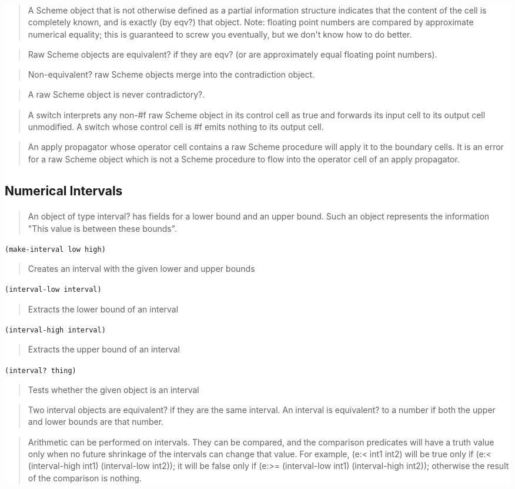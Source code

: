 > A Scheme object that is not otherwise defined as a partial
> information structure indicates that the content of the cell is
> completely known, and is exactly (by eqv?) that object. Note:
> floating point numbers are compared by approximate numerical
> equality; this is guaranteed to screw you eventually, but we don't
> know how to do better.

> Raw Scheme objects are equivalent? if they are eqv? (or are
> approximately equal floating point numbers).

> Non-equivalent? raw Scheme objects merge into the contradiction
> object.

> A raw Scheme object is never contradictory?.

> A switch interprets any non-#f raw Scheme object in its control cell
> as true and forwards its input cell to its output cell unmodified. A
> switch whose control cell is #f emits nothing to its output cell.

> An apply propagator whose operator cell contains a raw Scheme
> procedure will apply it to the boundary cells. It is an error for a
> raw Scheme object which is not a Scheme procedure to flow into the
> operator cell of an apply propagator.

## Numerical Intervals

> An object of type interval? has fields for a lower bound and an
> upper bound. Such an object represents the information "This value
> is between these bounds".

```scheme
(make-interval low high)
```

> Creates an interval with the given lower and upper bounds

```scheme
(interval-low interval)
```

> Extracts the lower bound of an interval

```scheme
(interval-high interval)
```

> Extracts the upper bound of an interval

```scheme
(interval? thing)
```

> Tests whether the given object is an interval

> Two interval objects are equivalent? if they are the same
> interval. An interval is equivalent? to a number if both the upper
> and lower bounds are that number.

> Arithmetic can be performed on intervals. They can be compared, and
> the comparison predicates will have a truth value only when no
> future shrinkage of the intervals can change that value. For
> example, (e:< int1 int2) will be true only if (e:< (interval-high
> int1) (interval-low int2)); it will be false only if (e:>=
> (interval-low int1) (interval-high int2)); otherwise the result of
> the comparison is nothing.
